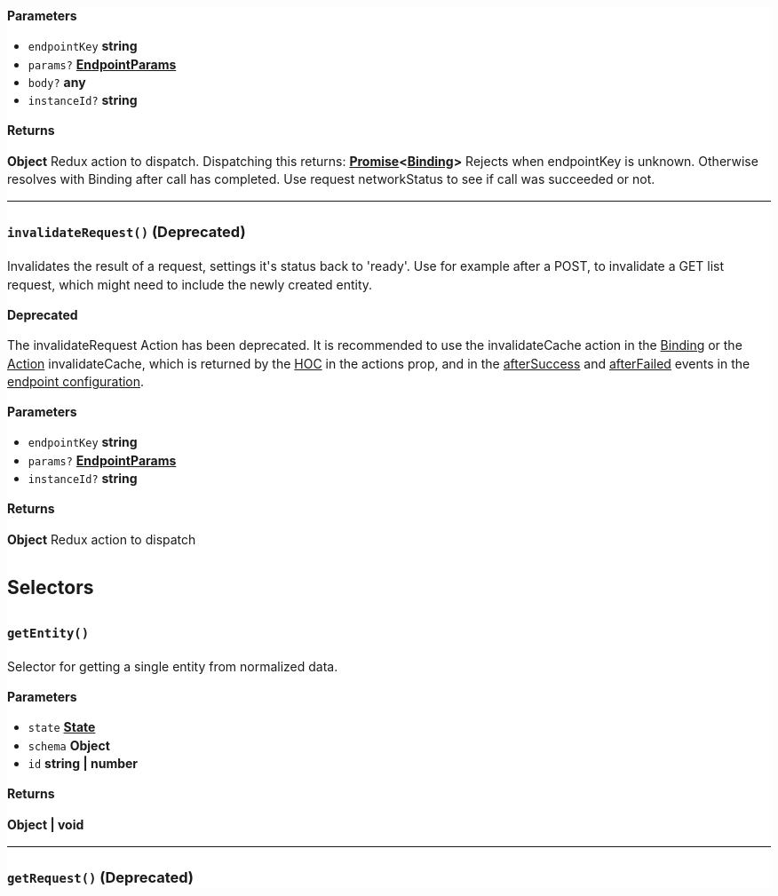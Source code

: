 **Parameters**

- `endpointKey` **string**
- `params?` **[EndpointParams](#endpointparams)**
- `body?` **any**
- `instanceId?` **string**

**Returns**

**Object** Redux action to dispatch. Dispatching this returns: **[Promise](https://developer.mozilla.org/en-US/docs/Web/JavaScript/Reference/Global_Objects/Promise)&lt;[Binding](#binding)>** Rejects when endpointKey is unknown. Otherwise resolves with Binding after call has completed. Use request networkStatus to see if call was succeeded or not.

---

### `invalidateRequest()` (Deprecated)

Invalidates the result of a request, settings it's status back to 'ready'. Use for example after a POST, to invalidate
a GET list request, which might need to include the newly created entity.

**Deprecated**

The invalidateRequest Action has been deprecated. It is recommended to use the invalidateCache action in the [Binding](#binding) or the [Action](#action) invalidateCache, which is returned by the [HOC](#withapidata) in the actions prop, and in the [afterSuccess](#endpointconfig) and [afterFailed](#endpointconfig) events in the [endpoint configuration](#endpointconfig).

**Parameters**

- `endpointKey` **string**
- `params?` **[EndpointParams](#endpointparams)**
- `instanceId?` **string**

**Returns**

**Object** Redux action to dispatch

## Selectors

### `getEntity()`

Selector for getting a single entity from normalized data.

**Parameters**

- `state` **[State](#state)**
- `schema` **Object**
- `id` **string | number**

**Returns**

**Object | void**

---

### `getRequest()` (Deprecated)
